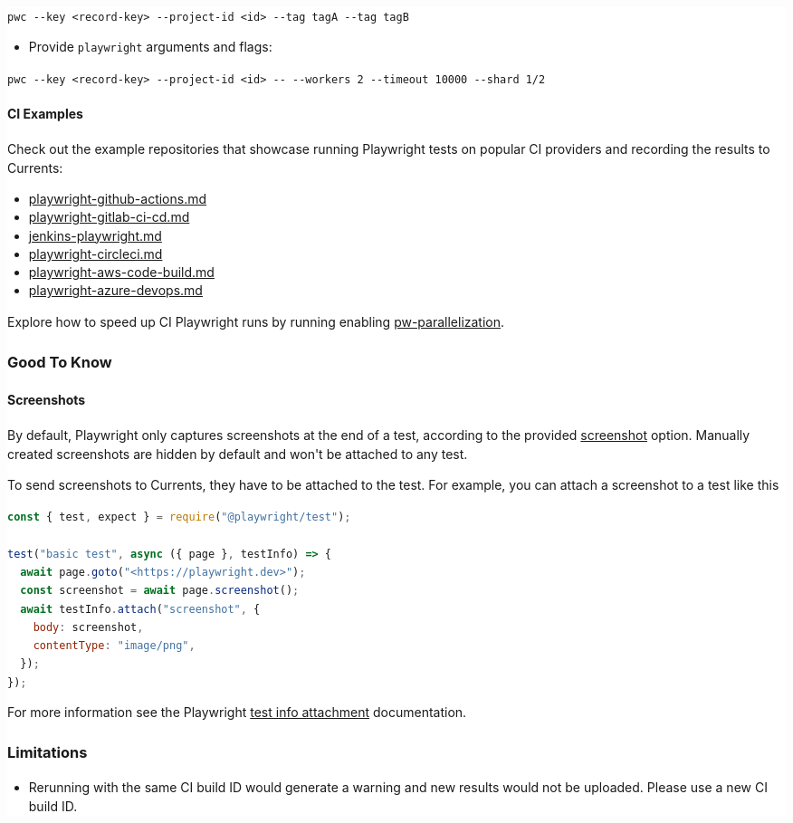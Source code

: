 ```
pwc --key <record-key> --project-id <id> --tag tagA --tag tagB
```

* Provide `playwright` arguments and flags:

```
pwc --key <record-key> --project-id <id> -- --workers 2 --timeout 10000 --shard 1/2
```

#### CI Examples

Check out the example repositories that showcase running Playwright tests on popular CI providers and recording the results to Currents:

* [playwright-github-actions.md](../../getting-started/ci-setup/github-actions/playwright-github-actions.md "mention")
* [playwright-gitlab-ci-cd.md](../../getting-started/ci-setup/gitlab/playwright-gitlab-ci-cd.md "mention")
* [jenkins-playwright.md](../../getting-started/ci-setup/jenkins/jenkins-playwright.md "mention")
* [playwright-circleci.md](../../getting-started/ci-setup/circleci/playwright-circleci.md "mention")
* [playwright-aws-code-build.md](../../getting-started/ci-setup/aws-code-build/playwright-aws-code-build.md "mention")
* [playwright-azure-devops.md](../../getting-started/ci-setup/azure-devops/playwright-azure-devops.md "mention")

Explore how to speed up CI Playwright runs by running enabling [pw-parallelization](../../guides/parallelization-guide/pw-parallelization/ "mention").

### Good To Know

#### Screenshots

By default, Playwright only captures screenshots at the end of a test, according to the provided [screenshot](https://playwright.dev/docs/screenshots) option. Manually created screenshots are hidden by default and won't be attached to any test.

To send screenshots to Currents, they have to be attached to the test. For example, you can attach a screenshot to a test like this

```jsx
const { test, expect } = require("@playwright/test");

test("basic test", async ({ page }, testInfo) => {
  await page.goto("<https://playwright.dev>");
  const screenshot = await page.screenshot();
  await testInfo.attach("screenshot", {
    body: screenshot,
    contentType: "image/png",
  });
});
```

For more information see the Playwright [test info attachment](https://playwright.dev/docs/api/class-testinfo#test-info-attach) documentation.



### Limitations

* Rerunning with the same CI build ID would generate a warning and new results would not be uploaded. Please use a new CI build ID.
